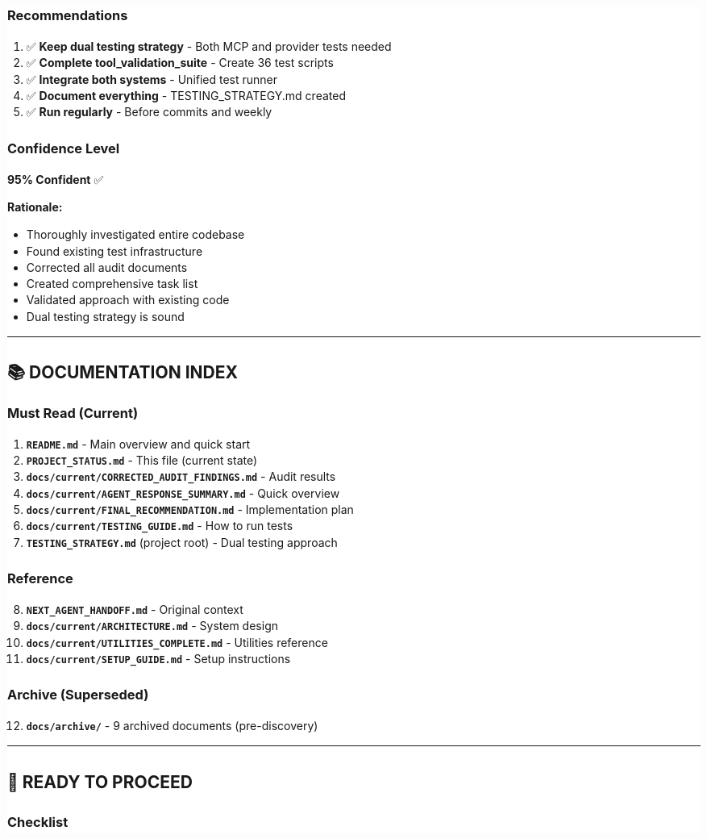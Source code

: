 ### Recommendations

1. ✅ **Keep dual testing strategy** - Both MCP and provider tests needed
2. ✅ **Complete tool_validation_suite** - Create 36 test scripts
3. ✅ **Integrate both systems** - Unified test runner
4. ✅ **Document everything** - TESTING_STRATEGY.md created
5. ✅ **Run regularly** - Before commits and weekly

### Confidence Level

**95% Confident** ✅

**Rationale:**
- Thoroughly investigated entire codebase
- Found existing test infrastructure
- Corrected all audit documents
- Created comprehensive task list
- Validated approach with existing code
- Dual testing strategy is sound

---

## 📚 DOCUMENTATION INDEX

### Must Read (Current)

1. **`README.md`** - Main overview and quick start
2. **`PROJECT_STATUS.md`** - This file (current state)
3. **`docs/current/CORRECTED_AUDIT_FINDINGS.md`** - Audit results
4. **`docs/current/AGENT_RESPONSE_SUMMARY.md`** - Quick overview
5. **`docs/current/FINAL_RECOMMENDATION.md`** - Implementation plan
6. **`docs/current/TESTING_GUIDE.md`** - How to run tests
7. **`TESTING_STRATEGY.md`** (project root) - Dual testing approach

### Reference

8. **`NEXT_AGENT_HANDOFF.md`** - Original context
9. **`docs/current/ARCHITECTURE.md`** - System design
10. **`docs/current/UTILITIES_COMPLETE.md`** - Utilities reference
11. **`docs/current/SETUP_GUIDE.md`** - Setup instructions

### Archive (Superseded)

12. **`docs/archive/`** - 9 archived documents (pre-discovery)

---

## 🚀 READY TO PROCEED

### Checklist
